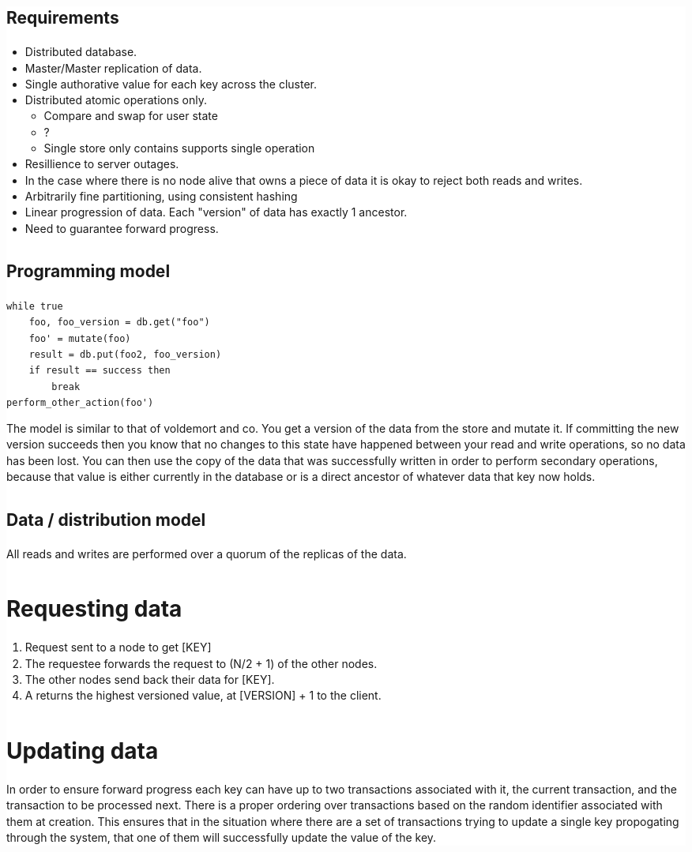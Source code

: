 Requirements
------------

  * Distributed database.
  * Master/Master replication of data.
  * Single authorative value for each key across the cluster.
  * Distributed atomic operations only.
    * Compare and swap for user state
    * ?
    * Single store only contains supports single operation
  * Resillience to server outages.
  * In the case where there is no node alive that owns a piece of data it is okay to reject both reads and writes.
  * Arbitrarily fine partitioning, using consistent hashing
  * Linear progression of data. Each "version" of data has exactly 1 ancestor.
  * Need to guarantee forward progress.

Programming model
-----------------

    while true
        foo, foo_version = db.get("foo")
        foo' = mutate(foo)
        result = db.put(foo2, foo_version)
        if result == success then
            break
    perform_other_action(foo')

The model is similar to that of voldemort and co. You get a version of the data from the store and mutate it.
If committing the new version succeeds then you know that no changes to this state have happened between your
read and write operations, so no data has been lost. You can then use the copy of the data that was successfully
written in order to perform secondary operations, because that value is either currently in the database or is
a direct ancestor of whatever data that key now holds.

Data / distribution model
-------------------------

All reads and writes are performed over a quorum of the replicas of the data.

Requesting data
===============

1. Request sent to a node to get [KEY]
2. The requestee forwards the request to (N/2 + 1) of the other nodes.
3. The other nodes send back their data for [KEY].
4. A returns the highest versioned value, at [VERSION] + 1 to the client.

Updating data
=============

In order to ensure forward progress each key can have up to two transactions associated with it, the current
transaction, and the transaction to be processed next. There is a proper ordering over transactions based on
the random identifier associated with them at creation. This ensures that in the situation where there are 
a set of transactions trying to update a single key propogating through the system, that one of them will 
successfully update the value of the key.

